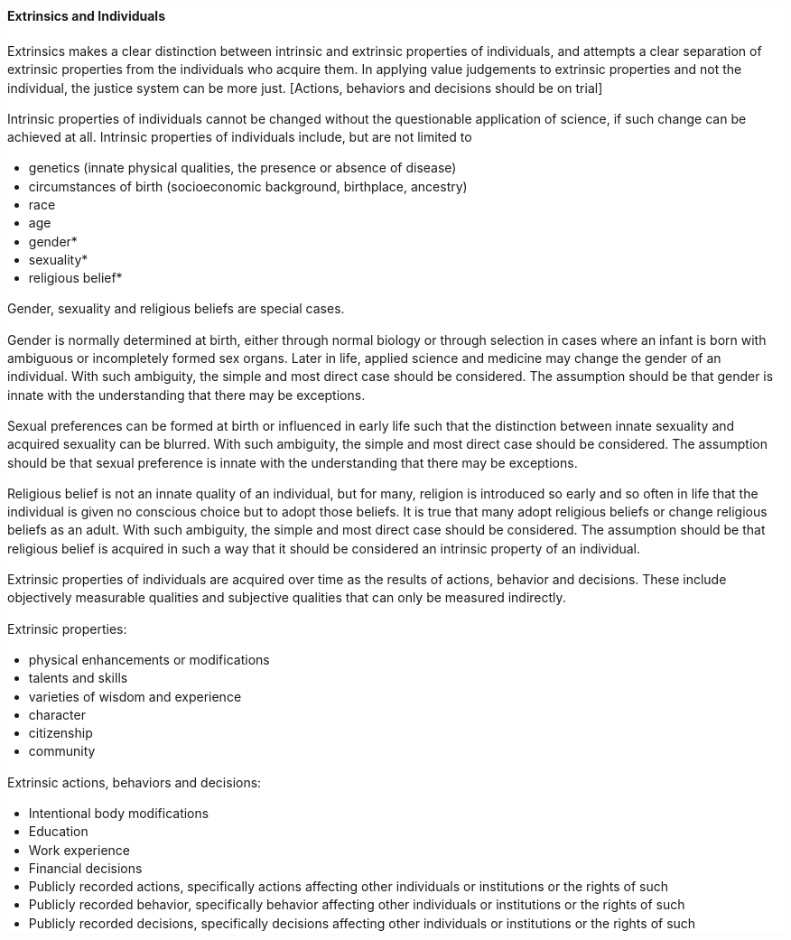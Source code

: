 #### Extrinsics and Individuals

Extrinsics makes a clear distinction between intrinsic and extrinsic properties of individuals, and attempts a clear separation of extrinsic properties from the individuals who acquire them. In applying value judgements to extrinsic properties and not the individual, the justice system can be more just. [Actions, behaviors and decisions should be on trial]

Intrinsic properties of individuals cannot be changed without the questionable application of science, if such change can be achieved at all. Intrinsic properties of individuals include, but are not limited to

* genetics (innate physical qualities, the presence or absence of disease)
* circumstances of birth (socioeconomic background, birthplace, ancestry)
* race
* age
* gender*
* sexuality*
* religious belief*

Gender, sexuality and religious beliefs are special cases.

Gender is normally determined at birth, either through normal biology or through selection in cases where an infant is born with ambiguous or incompletely formed sex organs. Later in life, applied science and medicine may change the gender of an individual. With such ambiguity, the simple and most direct case should be considered. The assumption should be that gender is innate with the understanding that there may be exceptions.

Sexual preferences can be formed at birth or influenced in early life such that the distinction between innate sexuality and acquired sexuality can be blurred. With such ambiguity, the simple and most direct case should be considered. The assumption should be that sexual preference is innate with the understanding that there may be exceptions.

Religious belief is not an innate quality of an individual, but for many, religion is introduced so early and so often in life that the individual is given no conscious choice but to adopt those beliefs. It is true that many adopt religious beliefs or change religious beliefs as an adult. With such ambiguity, the simple and most direct case should be considered. The assumption should be that religious belief is acquired in such a way that it should be considered an intrinsic property of an individual.

Extrinsic properties of individuals are acquired over time as the results of actions, behavior and decisions. These include objectively measurable qualities and subjective qualities that can only be measured indirectly.

Extrinsic properties:

* physical enhancements or modifications
* talents and skills
* varieties of wisdom and experience
* character
* citizenship
* community


Extrinsic actions, behaviors and decisions:

* Intentional body modifications
* Education
* Work experience
* Financial decisions
* Publicly recorded actions, specifically actions affecting other individuals or institutions or the rights of such
* Publicly recorded behavior, specifically behavior affecting other individuals or institutions or the rights of such
* Publicly recorded decisions, specifically decisions affecting other individuals or institutions or the rights of such
